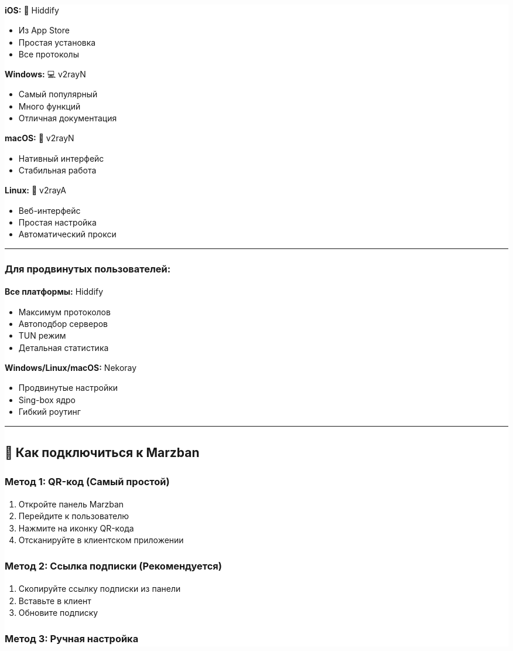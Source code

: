 **iOS:** 🍎 Hiddify
- Из App Store
- Простая установка
- Все протоколы

**Windows:** 💻 v2rayN
- Самый популярный
- Много функций
- Отличная документация

**macOS:** 🍏 v2rayN
- Нативный интерфейс
- Стабильная работа

**Linux:** 🐧 v2rayA
- Веб-интерфейс
- Простая настройка
- Автоматический прокси

---

### Для продвинутых пользователей:

**Все платформы:** Hiddify
- Максимум протоколов
- Автоподбор серверов
- TUN режим
- Детальная статистика

**Windows/Linux/macOS:** Nekoray
- Продвинутые настройки
- Sing-box ядро
- Гибкий роутинг

---

## 🔧 Как подключиться к Marzban

### Метод 1: QR-код (Самый простой)

1. Откройте панель Marzban
2. Перейдите к пользователю
3. Нажмите на иконку QR-кода
4. Отсканируйте в клиентском приложении

### Метод 2: Ссылка подписки (Рекомендуется)

1. Скопируйте ссылку подписки из панели
2. Вставьте в клиент
3. Обновите подписку

### Метод 3: Ручная настройка
